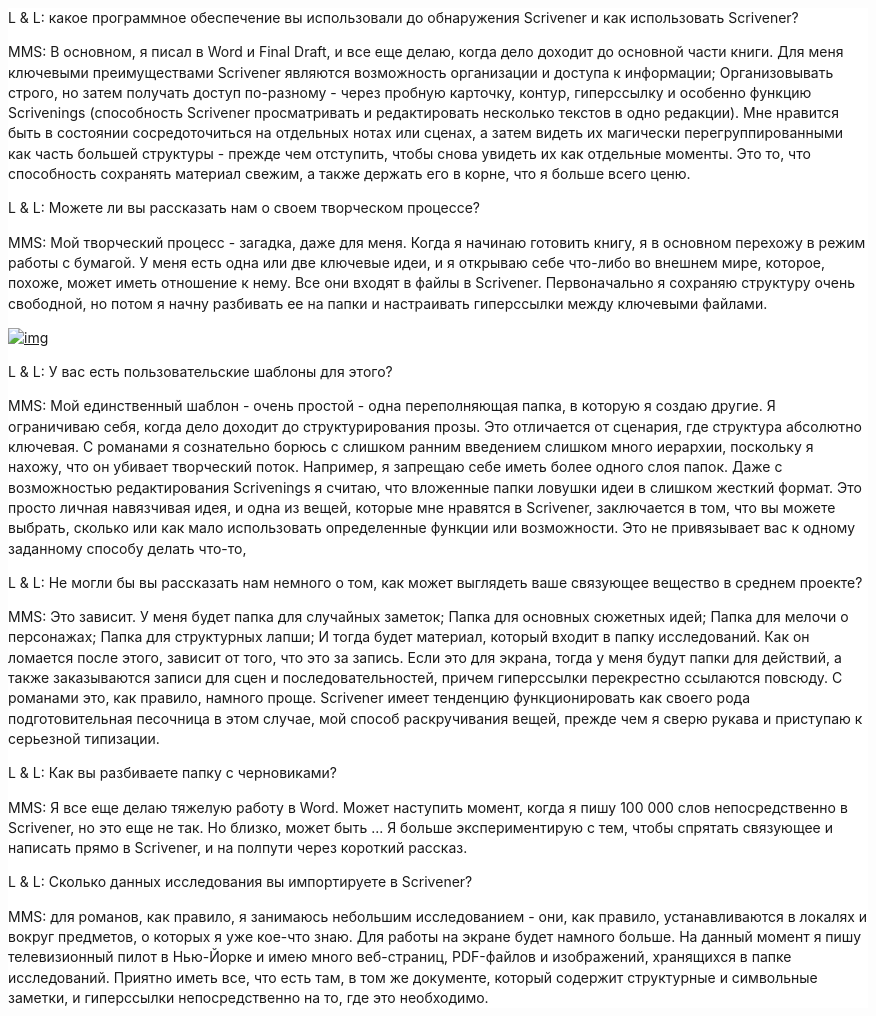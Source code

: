 L & L: какое программное обеспечение вы использовали до обнаружения Scrivener и как использовать Scrivener?

MMS: В основном, я писал в Word и Final Draft, и все еще делаю, когда дело доходит до основной части книги. Для меня ключевыми преимуществами Scrivener являются возможность организации и доступа к информации; Организовывать строго, но затем получать доступ по-разному - через пробную карточку, контур, гиперссылку и особенно функцию Scrivenings (способность Scrivener просматривать и редактировать несколько текстов в одно редакции). Мне нравится быть в состоянии сосредоточиться на отдельных нотах или сценах, а затем видеть их магически перегруппированными как часть большей структуры - прежде чем отступить, чтобы снова увидеть их как отдельные моменты. Это то, что способность сохранять материал свежим, а также держать его в корне, что я больше всего ценю.

L & L: Можете ли вы рассказать нам о своем творческом процессе?

MMS: Мой творческий процесс - загадка, даже для меня. Когда я начинаю готовить книгу, я в основном перехожу в режим работы с бумагой. У меня есть одна или две ключевые идеи, и я открываю себе что-либо во внешнем мире, которое, похоже, может иметь отношение к нему. Все они входят в файлы в Scrivener. Первоначально я сохраняю структуру очень свободной, но потом я начну разбивать ее на папки и настраивать гиперссылки между ключевыми файлами.

[![img](http://www.literatureandlatte.com/gfx/cs-mmsmith-screenshot.jpg)](http://www.literatureandlatte.com/gfx/cs-mmsmith-screenshot_lg.jpg)

L & L: У вас есть пользовательские шаблоны для этого?

MMS: Мой единственный шаблон - очень простой - одна переполняющая папка, в которую я создаю другие. Я ограничиваю себя, когда дело доходит до структурирования прозы. Это отличается от сценария, где структура абсолютно ключевая. С романами я сознательно борюсь с слишком ранним введением слишком много иерархии, поскольку я нахожу, что он убивает творческий поток. Например, я запрещаю себе иметь более одного слоя папок. Даже с возможностью редактирования Scrivenings я считаю, что вложенные папки ловушки идеи в слишком жесткий формат. Это просто личная навязчивая идея, и одна из вещей, которые мне нравятся в Scrivener, заключается в том, что вы можете выбрать, сколько или как мало использовать определенные функции или возможности. Это не привязывает вас к одному заданному способу делать что-то,

L & L: Не могли бы вы рассказать нам немного о том, как может выглядеть ваше связующее вещество в среднем проекте?

MMS: Это зависит. У меня будет папка для случайных заметок; Папка для основных сюжетных идей; Папка для мелочи о персонажах; Папка для структурных лапши; И тогда будет материал, который входит в папку исследований. Как он ломается после этого, зависит от того, что это за запись. Если это для экрана, тогда у меня будут папки для действий, а также заказываются записи для сцен и последовательностей, причем гиперссылки перекрестно ссылаются повсюду. С романами это, как правило, намного проще. Scrivener имеет тенденцию функционировать как своего рода подготовительная песочница в этом случае, мой способ раскручивания вещей, прежде чем я сверю рукава и приступаю к серьезной типизации.

L & L: Как вы разбиваете папку с черновиками?

MMS: Я все еще делаю тяжелую работу в Word. Может наступить момент, когда я пишу 100 000 слов непосредственно в Scrivener, но это еще не так. Но близко, может быть ... Я больше экспериментирую с тем, чтобы спрятать связующее и написать прямо в Scrivener, и на полпути через короткий рассказ.

L & L: Сколько данных исследования вы импортируете в Scrivener?

MMS: для романов, как правило, я занимаюсь небольшим исследованием - они, как правило, устанавливаются в локалях и вокруг предметов, о которых я уже кое-что знаю. Для работы на экране будет намного больше. На данный момент я пишу телевизионный пилот в Нью-Йорке и имею много веб-страниц, PDF-файлов и изображений, хранящихся в папке исследований. Приятно иметь все, что есть там, в том же документе, который содержит структурные и символьные заметки, и гиперссылки непосредственно на то, где это необходимо.
